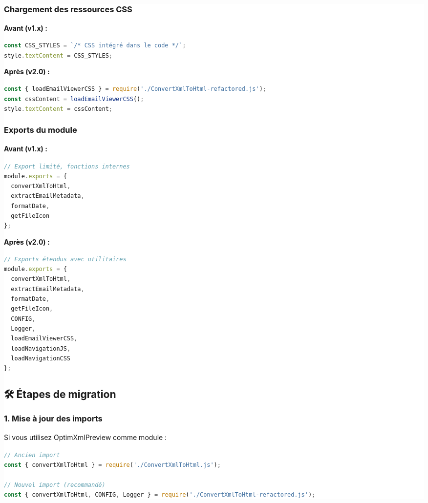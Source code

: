 ### Chargement des ressources CSS

**Avant (v1.x) :**
```javascript
const CSS_STYLES = `/* CSS intégré dans le code */`;
style.textContent = CSS_STYLES;
```

**Après (v2.0) :**
```javascript
const { loadEmailViewerCSS } = require('./ConvertXmlToHtml-refactored.js');
const cssContent = loadEmailViewerCSS();
style.textContent = cssContent;
```

### Exports du module

**Avant (v1.x) :**
```javascript
// Export limité, fonctions internes
module.exports = {
  convertXmlToHtml,
  extractEmailMetadata,
  formatDate,
  getFileIcon
};
```

**Après (v2.0) :**
```javascript
// Exports étendus avec utilitaires
module.exports = {
  convertXmlToHtml,
  extractEmailMetadata,
  formatDate,
  getFileIcon,
  CONFIG,
  Logger,
  loadEmailViewerCSS,
  loadNavigationJS,
  loadNavigationCSS
};
```

## 🛠️ Étapes de migration

### 1. Mise à jour des imports

Si vous utilisez OptimXmlPreview comme module :

```javascript
// Ancien import
const { convertXmlToHtml } = require('./ConvertXmlToHtml.js');

// Nouvel import (recommandé)
const { convertXmlToHtml, CONFIG, Logger } = require('./ConvertXmlToHtml-refactored.js');
```
